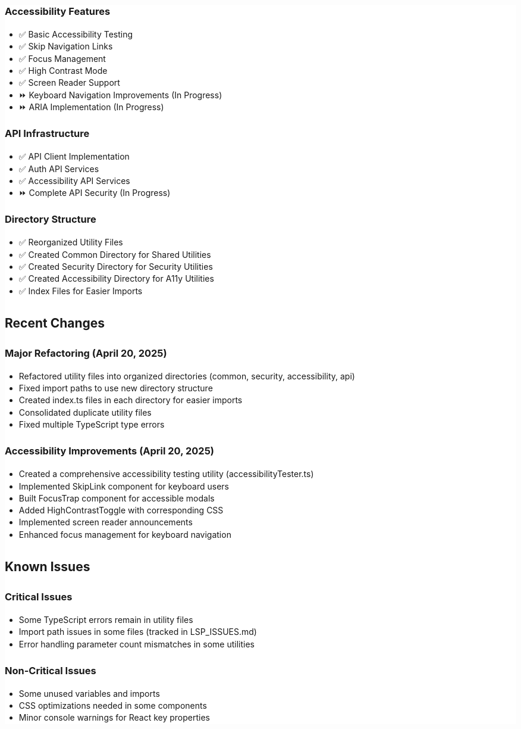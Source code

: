 ### Accessibility Features
- ✅ Basic Accessibility Testing
- ✅ Skip Navigation Links
- ✅ Focus Management
- ✅ High Contrast Mode
- ✅ Screen Reader Support
- ⏩ Keyboard Navigation Improvements (In Progress)
- ⏩ ARIA Implementation (In Progress)

### API Infrastructure
- ✅ API Client Implementation
- ✅ Auth API Services
- ✅ Accessibility API Services
- ⏩ Complete API Security (In Progress)

### Directory Structure
- ✅ Reorganized Utility Files
- ✅ Created Common Directory for Shared Utilities
- ✅ Created Security Directory for Security Utilities
- ✅ Created Accessibility Directory for A11y Utilities
- ✅ Index Files for Easier Imports

## Recent Changes

### Major Refactoring (April 20, 2025)
- Refactored utility files into organized directories (common, security, accessibility, api)
- Fixed import paths to use new directory structure
- Created index.ts files in each directory for easier imports
- Consolidated duplicate utility files
- Fixed multiple TypeScript type errors

### Accessibility Improvements (April 20, 2025)
- Created a comprehensive accessibility testing utility (accessibilityTester.ts)
- Implemented SkipLink component for keyboard users
- Built FocusTrap component for accessible modals
- Added HighContrastToggle with corresponding CSS
- Implemented screen reader announcements
- Enhanced focus management for keyboard navigation

## Known Issues

### Critical Issues
- Some TypeScript errors remain in utility files
- Import path issues in some files (tracked in LSP_ISSUES.md)
- Error handling parameter count mismatches in some utilities

### Non-Critical Issues
- Some unused variables and imports
- CSS optimizations needed in some components
- Minor console warnings for React key properties
